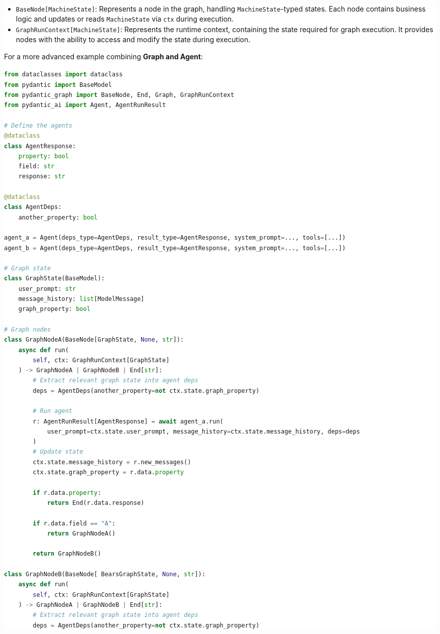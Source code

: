 + `BaseNode[MachineState]`: Represents a node in the graph, handling `MachineState`-typed states. Each node contains business logic and updates or reads `MachineState` via `ctx` during execution.
+ `GraphRunContext[MachineState]`: Represents the runtime context, containing the state required for graph execution. It provides nodes with the ability to access and modify the state during execution.

For a more advanced example combining **Graph and Agent**:

```python
from dataclasses import dataclass
from pydantic import BaseModel
from pydantic_graph import BaseNode, End, Graph, GraphRunContext
from pydantic_ai import Agent, AgentRunResult

# Define the agents
@dataclass
class AgentResponse:
    property: bool
    field: str
    response: str

@dataclass
class AgentDeps:
    another_property: bool

agent_a = Agent(deps_type=AgentDeps, result_type=AgentResponse, system_prompt=..., tools=[...])
agent_b = Agent(deps_type=AgentDeps, result_type=AgentResponse, system_prompt=..., tools=[...])

# Graph state
class GraphState(BaseModel):
    user_prompt: str
    message_history: list[ModelMessage]
    graph_property: bool

# Graph nodes
class GraphNodeA(BaseNode[GraphState, None, str]):
    async def run(
        self, ctx: GraphRunContext[GraphState]
    ) -> GraphNodeA | GraphNodeB | End[str]:
        # Extract relevant graph state into agent deps
        deps = AgentDeps(another_property=not ctx.state.graph_property)

        # Run agent
        r: AgentRunResult[AgentResponse] = await agent_a.run(
            user_prompt=ctx.state.user_prompt, message_history=ctx.state.message_history, deps=deps
        )
        # Update state
        ctx.state.message_history = r.new_messages()
        ctx.state.graph_property = r.data.property

        if r.data.property:
            return End(r.data.response)

        if r.data.field == "A":
            return GraphNodeA()

        return GraphNodeB()

class GraphNodeB(BaseNode[ BearsGraphState, None, str]):
    async def run(
        self, ctx: GraphRunContext[GraphState]
    ) -> GraphNodeA | GraphNodeB | End[str]:
        # Extract relevant graph state into agent deps
        deps = AgentDeps(another_property=not ctx.state.graph_property)

```
